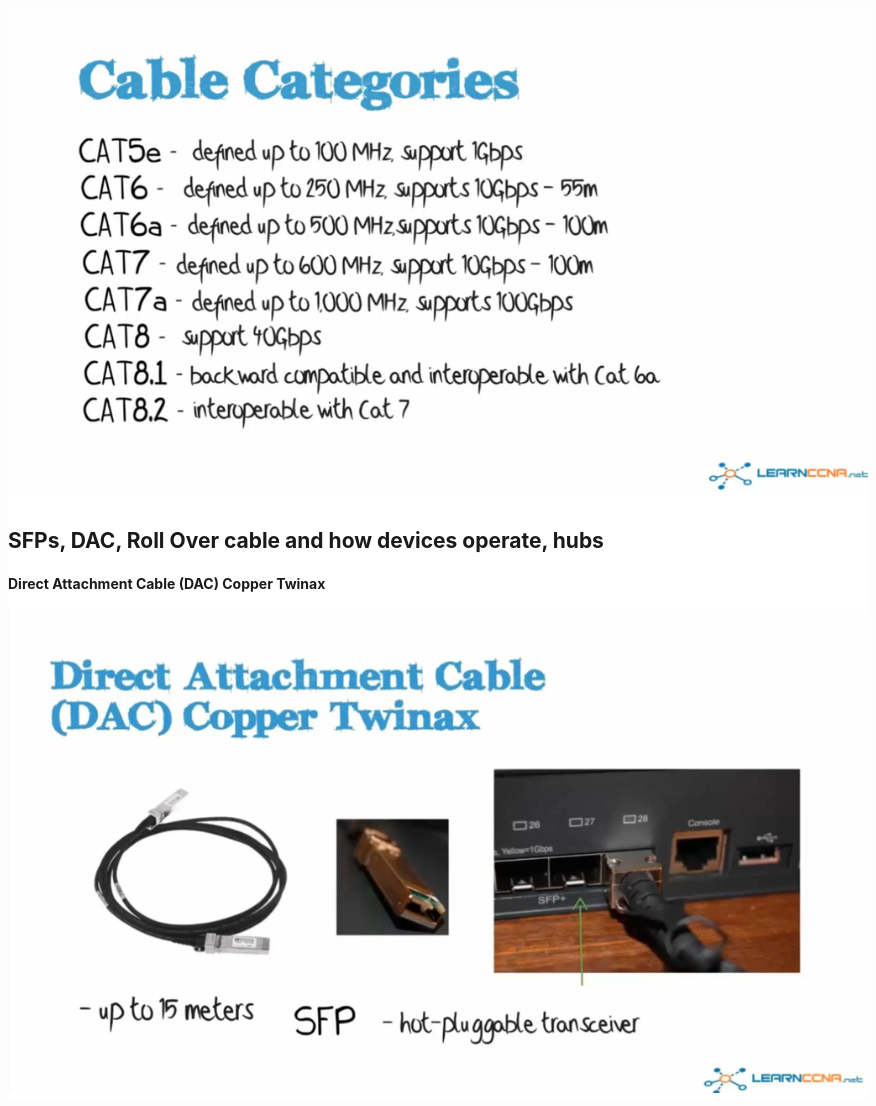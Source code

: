 ![111](images/111.png) 



## SFPs, DAC, Roll Over cable and how devices operate, hubs

**Direct Attachment Cable (DAC) Copper Twinax**

![112](images/112.png) 
